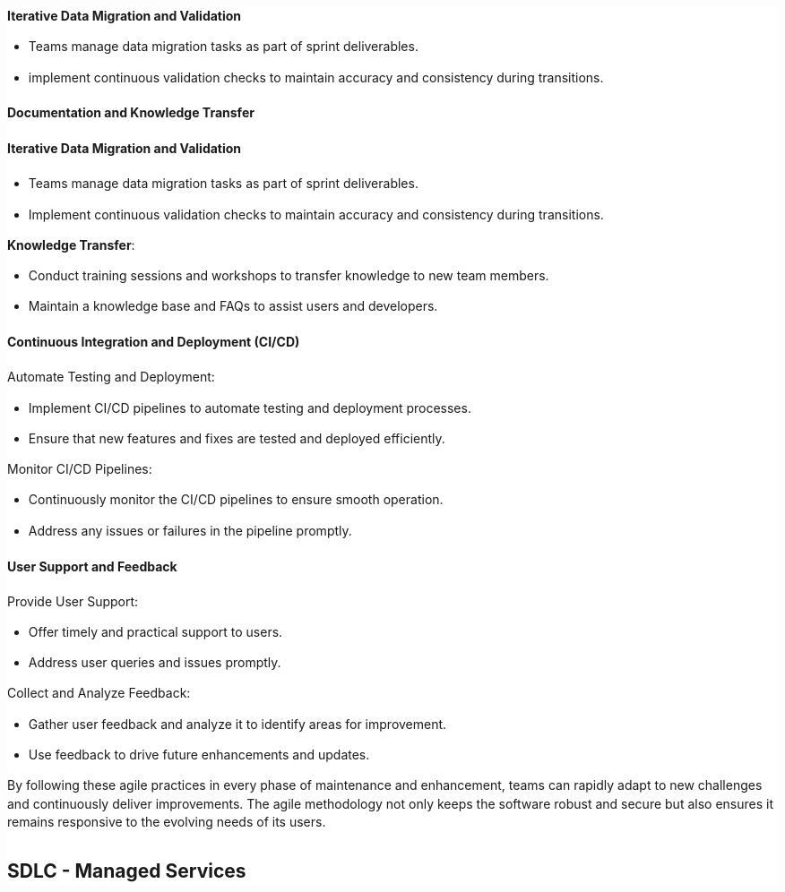 **Iterative Data Migration and Validation**

- Teams manage data migration tasks as part of sprint deliverables.

- implement continuous validation checks to maintain accuracy and
  consistency during transitions.

#### Documentation and Knowledge Transfer

#### **Iterative Data Migration and Validation**

- Teams manage data migration tasks as part of sprint deliverables.

- Implement continuous validation checks to maintain accuracy and
  consistency during transitions.

**Knowledge Transfer**:

- Conduct training sessions and workshops to transfer knowledge to new
  team members.

- Maintain a knowledge base and FAQs to assist users and developers.

#### Continuous Integration and Deployment (CI/CD)

Automate Testing and Deployment:

- Implement CI/CD pipelines to automate testing and deployment
  processes.

- Ensure that new features and fixes are tested and deployed
  efficiently.

Monitor CI/CD Pipelines:

- Continuously monitor the CI/CD pipelines to ensure smooth operation.

- Address any issues or failures in the pipeline promptly.

#### User Support and Feedback

Provide User Support:

- Offer timely and practical support to users.

- Address user queries and issues promptly.

Collect and Analyze Feedback:

- Gather user feedback and analyze it to identify areas for improvement.

- Use feedback to drive future enhancements and updates.

By following these agile practices in every phase of maintenance and
enhancement, teams can rapidly adapt to new challenges and continuously
deliver improvements. The agile methodology not only keeps the software
robust and secure but also ensures it remains responsive to the evolving
needs of its users.

## SDLC - Managed Services
